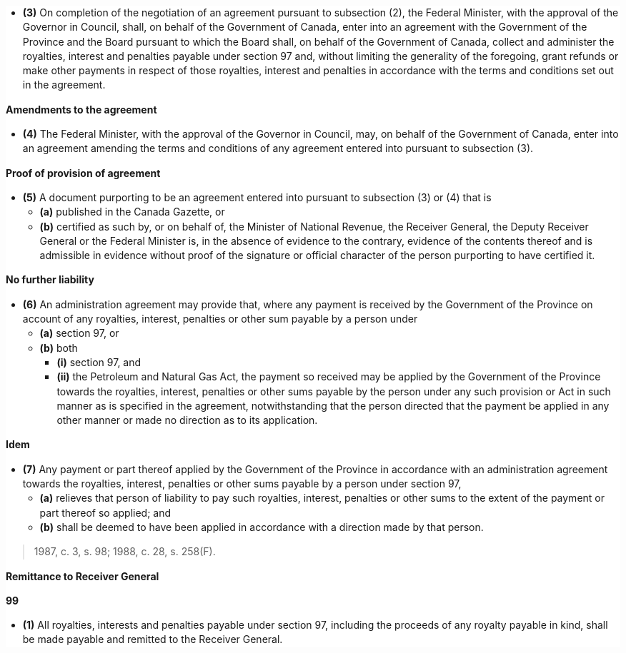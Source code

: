 - **(3)** On completion of the negotiation of an agreement pursuant to subsection (2), the Federal Minister, with the approval of the Governor in Council, shall, on behalf of the Government of Canada, enter into an agreement with the Government of the Province and the Board pursuant to which the Board shall, on behalf of the Government of Canada, collect and administer the royalties, interest and penalties payable under section 97 and, without limiting the generality of the foregoing, grant refunds or make other payments in respect of those royalties, interest and penalties in accordance with the terms and conditions set out in the agreement.

**Amendments to the agreement**

- **(4)** The Federal Minister, with the approval of the Governor in Council, may, on behalf of the Government of Canada, enter into an agreement amending the terms and conditions of any agreement entered into pursuant to subsection (3).

**Proof of provision of agreement**

- **(5)** A document purporting to be an agreement entered into pursuant to subsection (3) or (4) that is
	- **(a)** published in the Canada Gazette, or
	- **(b)** certified as such by, or on behalf of, the Minister of National Revenue, the Receiver General, the Deputy Receiver General or the Federal Minister
is, in the absence of evidence to the contrary, evidence of the contents thereof and is admissible in evidence without proof of the signature or official character of the person purporting to have certified it.

**No further liability**

- **(6)** An administration agreement may provide that, where any payment is received by the Government of the Province on account of any royalties, interest, penalties or other sum payable by a person under
	- **(a)** section 97, or
	- **(b)** both
		- **(i)** section 97, and
		- **(ii)** the Petroleum and Natural Gas Act,
the payment so received may be applied by the Government of the Province towards the royalties, interest, penalties or other sums payable by the person under any such provision or Act in such manner as is specified in the agreement, notwithstanding that the person directed that the payment be applied in any other manner or made no direction as to its application.

**Idem**

- **(7)** Any payment or part thereof applied by the Government of the Province in accordance with an administration agreement towards the royalties, interest, penalties or other sums payable by a person under section 97,
	- **(a)** relieves that person of liability to pay such royalties, interest, penalties or other sums to the extent of the payment or part thereof so applied; and
	- **(b)** shall be deemed to have been applied in accordance with a direction made by that person.
> 1987, c. 3, s. 98; 1988, c. 28, s. 258(F).





**Remittance to Receiver General**

**99** 

- **(1)** All royalties, interests and penalties payable under section 97, including the proceeds of any royalty payable in kind, shall be made payable and remitted to the Receiver General.
